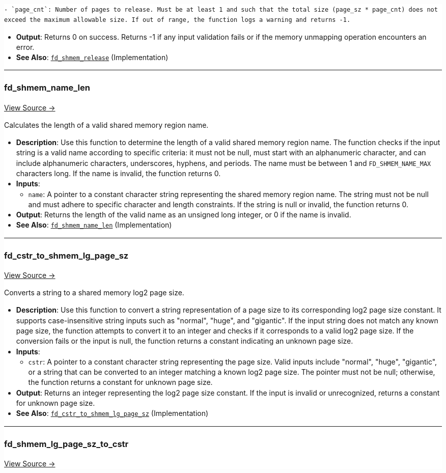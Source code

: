     - `page_cnt`: Number of pages to release. Must be at least 1 and such that the total size (page_sz * page_cnt) does not exceed the maximum allowable size. If out of range, the function logs a warning and returns -1.
- **Output**: Returns 0 on success. Returns -1 if any input validation fails or if the memory unmapping operation encounters an error.
- **See Also**: [`fd_shmem_release`](<fd_shmem_admin.c.md#fd_shmem_release>)  (Implementation)


---
### fd\_shmem\_name\_len
[View Source →](<../../../../../src/util/shmem/fd_shmem.h#L469>)

Calculates the length of a valid shared memory region name.
- **Description**: Use this function to determine the length of a valid shared memory region name. The function checks if the input string is a valid name according to specific criteria: it must not be null, must start with an alphanumeric character, and can include alphanumeric characters, underscores, hyphens, and periods. The name must be between 1 and `FD_SHMEM_NAME_MAX` characters long. If the name is invalid, the function returns 0.
- **Inputs**:
    - `name`: A pointer to a constant character string representing the shared memory region name. The string must not be null and must adhere to specific character and length constraints. If the string is null or invalid, the function returns 0.
- **Output**: Returns the length of the valid name as an unsigned long integer, or 0 if the name is invalid.
- **See Also**: [`fd_shmem_name_len`](<fd_shmem_admin.c.md#fd_shmem_name_len>)  (Implementation)


---
### fd\_cstr\_to\_shmem\_lg\_page\_sz
[View Source →](<../../../../../src/util/shmem/fd_shmem.h#L486>)

Converts a string to a shared memory log2 page size.
- **Description**: Use this function to convert a string representation of a page size to its corresponding log2 page size constant. It supports case-insensitive string inputs such as "normal", "huge", and "gigantic". If the input string does not match any known page size, the function attempts to convert it to an integer and checks if it corresponds to a valid log2 page size. If the conversion fails or the input is null, the function returns a constant indicating an unknown page size.
- **Inputs**:
    - `cstr`: A pointer to a constant character string representing the page size. Valid inputs include "normal", "huge", "gigantic", or a string that can be converted to an integer matching a known log2 page size. The pointer must not be null; otherwise, the function returns a constant for unknown page size.
- **Output**: Returns an integer representing the log2 page size constant. If the input is invalid or unrecognized, returns a constant for unknown page size.
- **See Also**: [`fd_cstr_to_shmem_lg_page_sz`](<fd_shmem_admin.c.md#fd_cstr_to_shmem_lg_page_sz>)  (Implementation)


---
### fd\_shmem\_lg\_page\_sz\_to\_cstr
[View Source →](<../../../../../src/util/shmem/fd_shmem.h#L497>)
